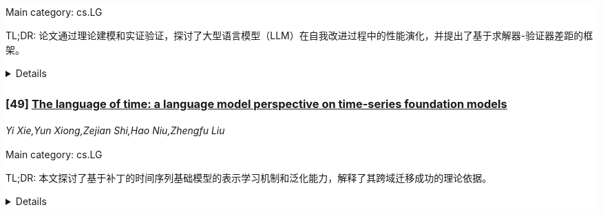 Main category: cs.LG

TL;DR: 论文通过理论建模和实证验证，探讨了大型语言模型（LLM）在自我改进过程中的性能演化，并提出了基于求解器-验证器差距的框架。


<details><summary>Details</summary></details>


### [49] [The language of time: a language model perspective on time-series foundation models](https://arxiv.org/abs/2507.00078)
*Yi Xie,Yun Xiong,Zejian Shi,Hao Niu,Zhengfu Liu*

Main category: cs.LG

TL;DR: 本文探讨了基于补丁的时间序列基础模型的表示学习机制和泛化能力，解释了其跨域迁移成功的理论依据。


<details>
  <summary>Details</summary>
Motivation: 时间序列基础模型在跨域迁移中表现出色，但理论上时间序列数据反映不同的动态系统，这种成功存在矛盾。

Method: 从理论和实验角度分析补丁时间序列模型的表示学习机制，提出其通过将确定性向量表示推广到潜在概率分布形式。

Result: 理论分析表明，时间序列补丁可以量化为离散词汇，其统计特性与自然语言高度一致，从而继承了语言模型的强大表示和迁移能力。

Conclusion: 为理解和改进大规模时间序列基础模型的安全性和可靠性提供了理论支持。

Abstract: With the rise of large language models, the paradigm of training foundation
models with massive parameter counts on vast datasets has been adopted in
multiple domains to achieve remarkable success. Time series foundation models
represent a significant extension of this paradigm, demonstrating exceptional
expressive power, generalization, and cross-domain transferability. However,
this gives rise to a fundamental paradox: time series data reflect distinct
dynamical systems, making cross-domain transfer intuitively implausible, yet
this is contradicted by the models' empirical success. To resolve this paradox,
this paper investigates, from both theoretical and experimental perspectives,
the representation learning mechanisms and generalization capabilities of
patch-based time series foundation models. We argue that such models are not
merely applying a new architecture but are fundamentally generalizing the
representation paradigm of language models by extending deterministic
vector-based representations to latent probabilistic distributional forms. Our
theoretical analysis supports this framework by demonstrating that continuous
time-series patches can be faithfully quantized into a discrete vocabulary
whose key statistical properties are highly consistent with those of natural
